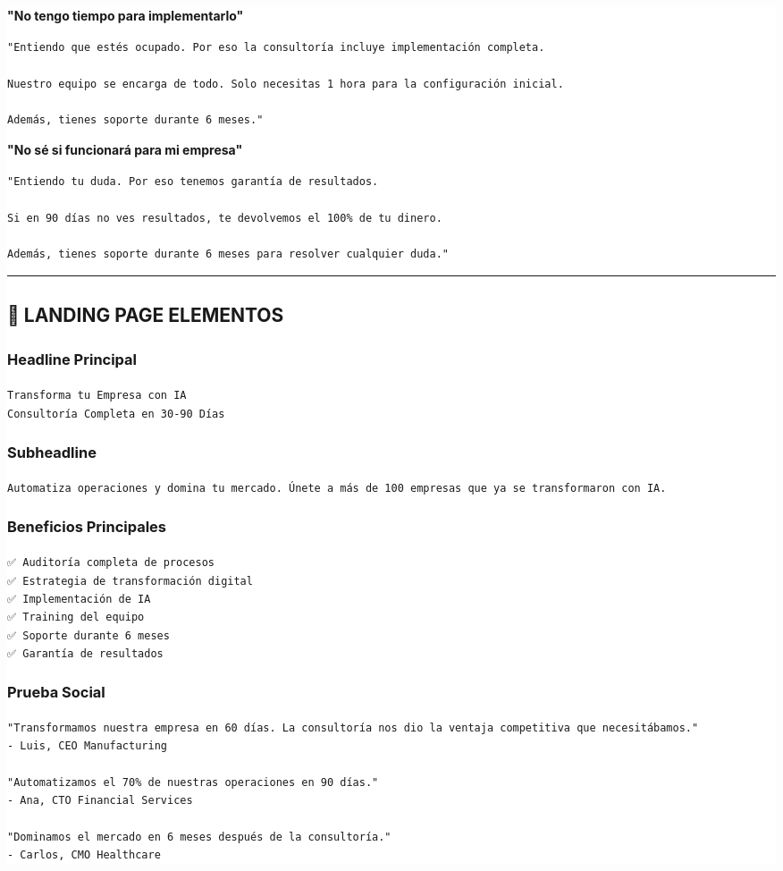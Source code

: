 **"No tengo tiempo para implementarlo"**
```
"Entiendo que estés ocupado. Por eso la consultoría incluye implementación completa.

Nuestro equipo se encarga de todo. Solo necesitas 1 hora para la configuración inicial.

Además, tienes soporte durante 6 meses."
```

**"No sé si funcionará para mi empresa"**
```
"Entiendo tu duda. Por eso tenemos garantía de resultados.

Si en 90 días no ves resultados, te devolvemos el 100% de tu dinero.

Además, tienes soporte durante 6 meses para resolver cualquier duda."
```

---

## 🎯 **LANDING PAGE ELEMENTOS**

### **Headline Principal**
```
Transforma tu Empresa con IA
Consultoría Completa en 30-90 Días
```

### **Subheadline**
```
Automatiza operaciones y domina tu mercado. Únete a más de 100 empresas que ya se transformaron con IA.
```

### **Beneficios Principales**
```
✅ Auditoría completa de procesos
✅ Estrategia de transformación digital
✅ Implementación de IA
✅ Training del equipo
✅ Soporte durante 6 meses
✅ Garantía de resultados
```

### **Prueba Social**
```
"Transformamos nuestra empresa en 60 días. La consultoría nos dio la ventaja competitiva que necesitábamos."
- Luis, CEO Manufacturing

"Automatizamos el 70% de nuestras operaciones en 90 días."
- Ana, CTO Financial Services

"Dominamos el mercado en 6 meses después de la consultoría."
- Carlos, CMO Healthcare
```
